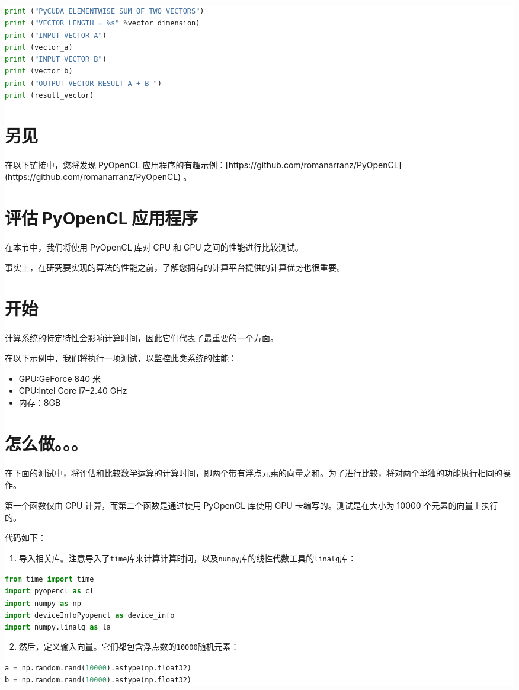 ```py
print ("PyCUDA ELEMENTWISE SUM OF TWO VECTORS") 
print ("VECTOR LENGTH = %s" %vector_dimension) 
print ("INPUT VECTOR A") 
print (vector_a) 
print ("INPUT VECTOR B") 
print (vector_b) 
print ("OUTPUT VECTOR RESULT A + B ") 
print (result_vector) 
```

# 另见

在以下链接中，您将发现 PyOpenCL 应用程序的有趣示例：[https://github.com/romanarranz/PyOpenCL](https://github.com/romanarranz/PyOpenCL) 。

# 评估 PyOpenCL 应用程序

在本节中，我们将使用 PyOpenCL 库对 CPU 和 GPU 之间的性能进行比较测试。

事实上，在研究要实现的算法的性能之前，了解您拥有的计算平台提供的计算优势也很重要。

# 开始

计算系统的特定特性会影响计算时间，因此它们代表了最重要的一个方面。

在以下示例中，我们将执行一项测试，以监控此类系统的性能：

*   GPU:GeForce 840 米
*   CPU:Intel Core i7–2.40 GHz
*   内存：8GB

# 怎么做。。。

在下面的测试中，将评估和比较数学运算的计算时间，即两个带有浮点元素的向量之和。为了进行比较，将对两个单独的功能执行相同的操作。

第一个函数仅由 CPU 计算，而第二个函数是通过使用 PyOpenCL 库使用 GPU 卡编写的。测试是在大小为 10000 个元素的向量上执行的。

代码如下：

1.  导入相关库。注意导入了`time`库来计算计算时间，以及`numpy`库的线性代数工具的`linalg`库：

```py
from time import time 
import pyopencl as cl   
import numpy as np    
import deviceInfoPyopencl as device_info 
import numpy.linalg as la 
```

2.  然后，定义输入向量。它们都包含浮点数的`10000`随机元素：

```py
a = np.random.rand(10000).astype(np.float32) 
b = np.random.rand(10000).astype(np.float32) 
```
